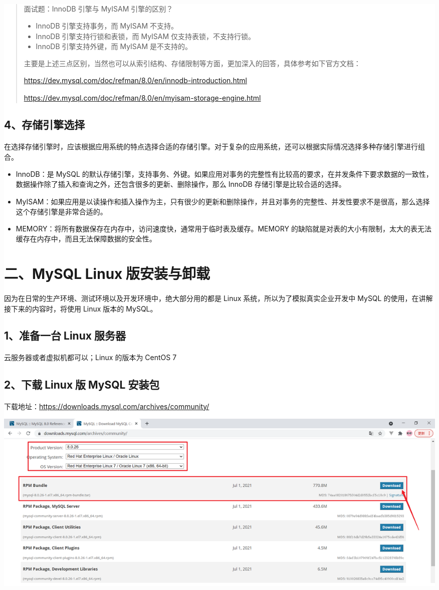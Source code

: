 > 面试题：InnoDB 引擎与 MyISAM 引擎的区别？
>
> * InnoDB 引擎支持事务，而 MyISAM 不支持。
> * InnoDB 引擎支持行锁和表锁，而 MyISAM 仅支持表锁，不支持行锁。
> * InnoDB 引擎支持外键，而 MyISAM 是不支持的。
>
> 主要是上述三点区别，当然也可以从索引结构、存储限制等方面，更加深入的回答，具体参考如下官方文档：
>
> <https://dev.mysql.com/doc/refman/8.0/en/innodb-introduction.html>
>
> <https://dev.mysql.com/doc/refman/8.0/en/myisam-storage-engine.html>

## 4、存储引擎选择

在选择存储引擎时，应该根据应用系统的特点选择合适的存储引擎。对于复杂的应用系统，还可以根据实际情况选择多种存储引擎进行组合。

* InnoDB：是 MySQL 的默认存储引擎，支持事务、外键。如果应用对事务的完整性有比较高的要求，在并发条件下要求数据的一致性，数据操作除了插入和查询之外，还包含很多的更新、删除操作，那么 InnoDB 存储引擎是比较合适的选择。

* MyISAM：如果应用是以读操作和插入操作为主，只有很少的更新和删除操作，并且对事务的完整性、并发性要求不是很高，那么选择这个存储引擎是非常合适的。

* MEMORY：将所有数据保存在内存中，访问速度快，通常用于临时表及缓存。MEMORY 的缺陷就是对表的大小有限制，太大的表无法缓存在内存中，而且无法保障数据的安全性。

# 二、MySQL Linux 版安装与卸载

因为在日常的生产环境、测试环境以及开发环境中，绝大部分用的都是 Linux 系统，所以为了模拟真实企业开发中 MySQL 的使用，在讲解接下来的内容时，将使用 Linux 版本的 MySQL。

## 1、准备一台 Linux 服务器

云服务器或者虚拟机都可以；Linux 的版本为 CentOS 7

## 2、下载 Linux 版 MySQL 安装包

下载地址：<https://downloads.mysql.com/archives/community/>

![image10](assets/image10.png) 
